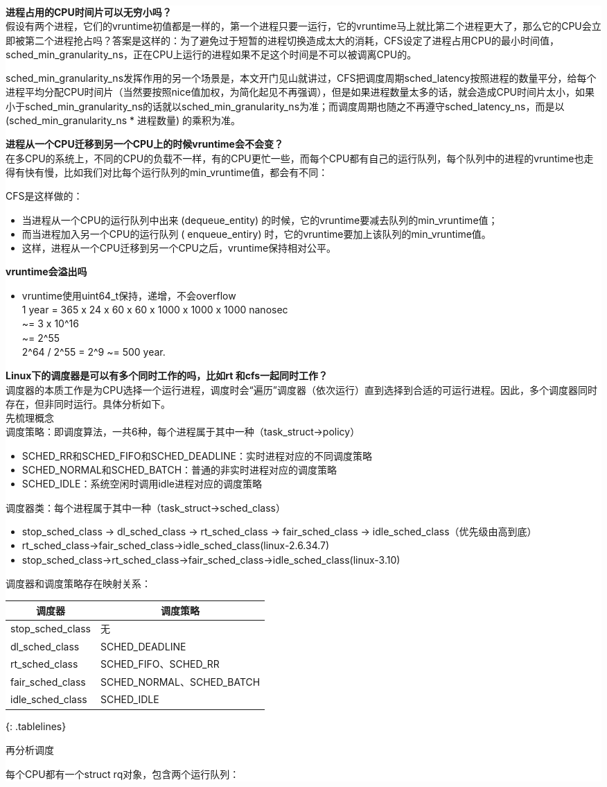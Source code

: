 **进程占用的CPU时间片可以无穷小吗？**  
假设有两个进程，它们的vruntime初值都是一样的，第一个进程只要一运行，它的vruntime马上就比第二个进程更大了，那么它的CPU会立即被第二个进程抢占吗？答案是这样的：为了避免过于短暂的进程切换造成太大的消耗，CFS设定了进程占用CPU的最小时间值，sched_min_granularity_ns，正在CPU上运行的进程如果不足这个时间是不可以被调离CPU的。  
  
sched_min_granularity_ns发挥作用的另一个场景是，本文开门见山就讲过，CFS把调度周期sched_latency按照进程的数量平分，给每个进程平均分配CPU时间片（当然要按照nice值加权，为简化起见不再强调），但是如果进程数量太多的话，就会造成CPU时间片太小，如果小于sched_min_granularity_ns的话就以sched_min_granularity_ns为准；而调度周期也随之不再遵守sched_latency_ns，而是以 (sched_min_granularity_ns * 进程数量) 的乘积为准。  
  
**进程从一个CPU迁移到另一个CPU上的时候vruntime会不会变？**  
在多CPU的系统上，不同的CPU的负载不一样，有的CPU更忙一些，而每个CPU都有自己的运行队列，每个队列中的进程的vruntime也走得有快有慢，比如我们对比每个运行队列的min_vruntime值，都会有不同：  
  
CFS是这样做的：  
- 当进程从一个CPU的运行队列中出来 (dequeue_entity) 的时候，它的vruntime要减去队列的min_vruntime值；  
- 而当进程加入另一个CPU的运行队列 ( enqueue_entiry) 时，它的vruntime要加上该队列的min_vruntime值。  
- 这样，进程从一个CPU迁移到另一个CPU之后，vruntime保持相对公平。  
  
**vruntime会溢出吗**  
- vruntime使用uint64_t保持，递增，不会overflow  
  1 year = 365 x 24 x 60 x 60 x 1000 x 1000 x 1000 nanosec  
  ~= 3 x 10^16  
  ~= 2^55  
  2^64 / 2^55 = 2^9 ~= 500 year.  
  
**Linux下的调度器是可以有多个同时工作的吗，比如rt 和cfs一起同时工作？**  
调度器的本质工作是为CPU选择一个运行进程，调度时会“遍历”调度器（依次运行）直到选择到合适的可运行进程。因此，多个调度器同时存在，但非同时运行。具体分析如下。  
先梳理概念  
调度策略：即调度算法，一共6种，每个进程属于其中一种（task_struct->policy）  
- SCHED_RR和SCHED_FIFO和SCHED_DEADLINE：实时进程对应的不同调度策略  
- SCHED_NORMAL和SCHED_BATCH：普通的非实时进程对应的调度策略  
- SCHED_IDLE：系统空闲时调用idle进程对应的调度策略  
  
调度器类：每个进程属于其中一种（task_struct->sched_class）  
- stop_sched_class -> dl_sched_class -> rt_sched_class -> fair_sched_class -> idle_sched_class（优先级由高到底）  
- rt_sched_class->fair_sched_class->idle_sched_class(linux-2.6.34.7)  
- stop_sched_class->rt_sched_class->fair_sched_class->idle_sched_class(linux-3.10)  
  
调度器和调度策略存在映射关系：  
  
  | 调度器	| 调度策略 |  
  | -----            | -----                    |  
  | stop_sched_class |  无 |  
  | dl_sched_class   | SCHED_DEADLINE |  
  | rt_sched_class   | SCHED_FIFO、SCHED_RR |  
  | fair_sched_class | SCHED_NORMAL、SCHED_BATCH |  
  | idle_sched_class | SCHED_IDLE|  
{: .tablelines}  
  
再分析调度  
  
每个CPU都有一个struct rq对象，包含两个运行队列：  
  
